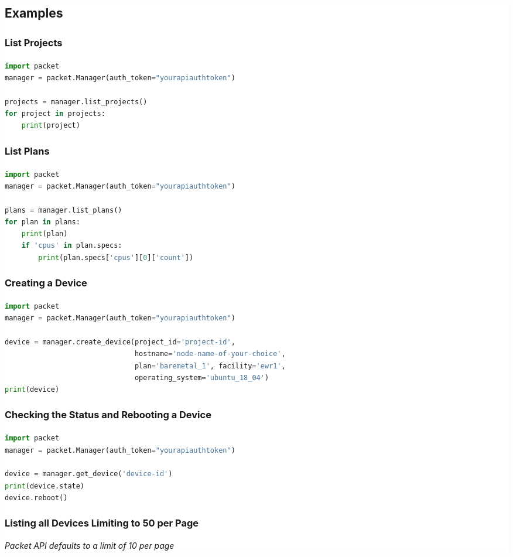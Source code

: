 ## Examples

### List Projects

```python
import packet
manager = packet.Manager(auth_token="yourapiauthtoken")

projects = manager.list_projects()
for project in projects:
    print(project)
```

### List Plans

```python
import packet
manager = packet.Manager(auth_token="yourapiauthtoken")

plans = manager.list_plans()
for plan in plans:
    print(plan)
    if 'cpus' in plan.specs:
        print(plan.specs['cpus'][0]['count'])
```

### Creating a Device

```python
import packet
manager = packet.Manager(auth_token="yourapiauthtoken")

device = manager.create_device(project_id='project-id',
                               hostname='node-name-of-your-choice',
                               plan='baremetal_1', facility='ewr1',
                               operating_system='ubuntu_18_04')
print(device)
```

### Checking the Status and Rebooting a Device

```python
import packet
manager = packet.Manager(auth_token="yourapiauthtoken")

device = manager.get_device('device-id')
print(device.state)
device.reboot()
```

### Listing all Devices Limiting to 50 per Page

_Packet API defaults to a limit of 10 per page_

